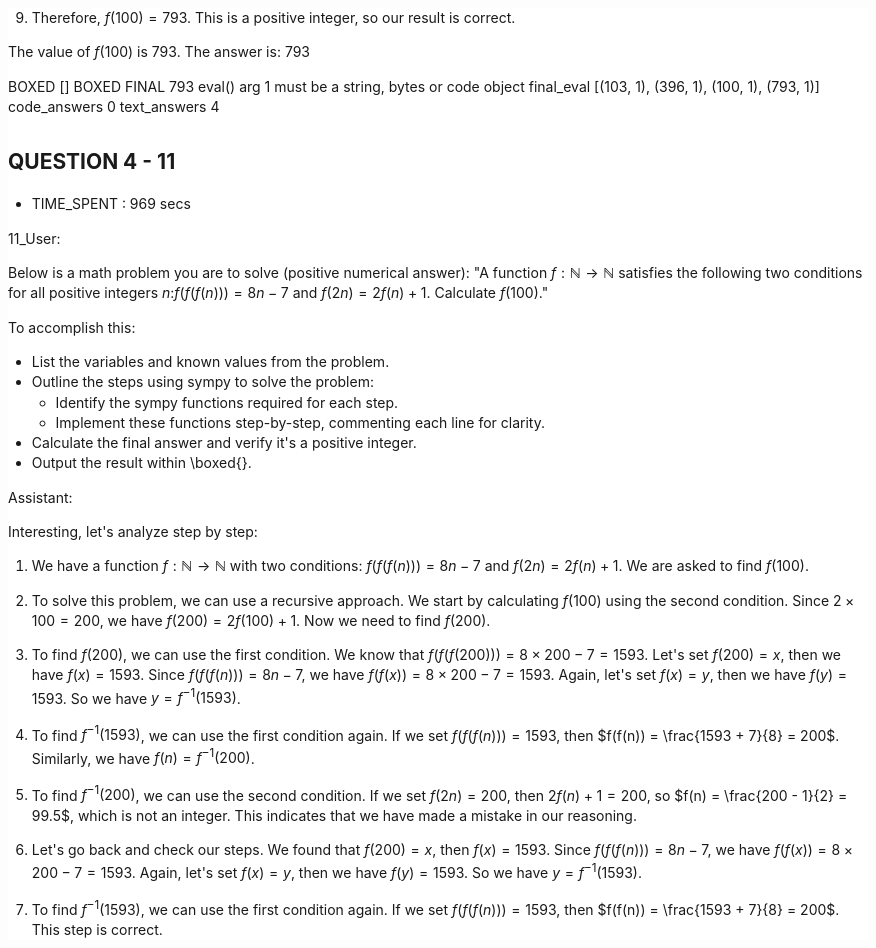 9. Therefore, $f(100) = 793$. This is a positive integer, so our result is correct.

The value of $f(100)$ is 793. The answer is: $793$

BOXED []
BOXED FINAL 793
eval() arg 1 must be a string, bytes or code object final_eval
[(103, 1), (396, 1), (100, 1), (793, 1)]
code_answers 0 text_answers 4



## QUESTION 4 - 11 
- TIME_SPENT : 969 secs

11_User:

Below is a math problem you are to solve (positive numerical answer):
"A function $f: \mathbb N \to \mathbb N$ satisfies the following two conditions for all positive integers $n$:$f(f(f(n)))=8n-7$ and $f(2n)=2f(n)+1$. Calculate $f(100)$."

To accomplish this:
- List the variables and known values from the problem.
- Outline the steps using sympy to solve the problem:
  * Identify the sympy functions required for each step.
  * Implement these functions step-by-step, commenting each line for clarity.
- Calculate the final answer and verify it's a positive integer.
- Output the result within \boxed{}.

Assistant:

Interesting, let's analyze step by step:



1. We have a function $f: \mathbb N \to \mathbb N$ with two conditions: $f(f(f(n)))=8n-7$ and $f(2n)=2f(n)+1$. We are asked to find $f(100)$.

2. To solve this problem, we can use a recursive approach. We start by calculating $f(100)$ using the second condition. Since $2 \times 100 = 200$, we have $f(200) = 2f(100) + 1$. Now we need to find $f(200)$.

3. To find $f(200)$, we can use the first condition. We know that $f(f(f(200))) = 8 \times 200 - 7 = 1593$. Let's set $f(200) = x$, then we have $f(x) = 1593$. Since $f(f(f(n)))=8n-7$, we have $f(f(x)) = 8 \times 200 - 7 = 1593$. Again, let's set $f(x) = y$, then we have $f(y) = 1593$. So we have $y = f^{-1}(1593)$.

4. To find $f^{-1}(1593)$, we can use the first condition again. If we set $f(f(f(n))) = 1593$, then $f(f(n)) = \frac{1593 + 7}{8} = 200$. Similarly, we have $f(n) = f^{-1}(200)$.

5. To find $f^{-1}(200)$, we can use the second condition. If we set $f(2n) = 200$, then $2f(n) + 1 = 200$, so $f(n) = \frac{200 - 1}{2} = 99.5$, which is not an integer. This indicates that we have made a mistake in our reasoning.

6. Let's go back and check our steps. We found that $f(200) = x$, then $f(x) = 1593$. Since $f(f(f(n)))=8n-7$, we have $f(f(x)) = 8 \times 200 - 7 = 1593$. Again, let's set $f(x) = y$, then we have $f(y) = 1593$. So we have $y = f^{-1}(1593)$.

7. To find $f^{-1}(1593)$, we can use the first condition again. If we set $f(f(f(n))) = 1593$, then $f(f(n)) = \frac{1593 + 7}{8} = 200$. This step is correct.
